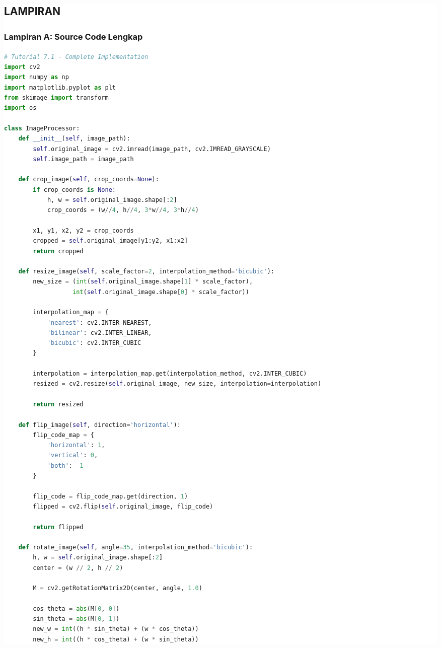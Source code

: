 
## LAMPIRAN

### Lampiran A: Source Code Lengkap
```python
# Tutorial 7.1 - Complete Implementation
import cv2
import numpy as np
import matplotlib.pyplot as plt
from skimage import transform
import os

class ImageProcessor:
    def __init__(self, image_path):
        self.original_image = cv2.imread(image_path, cv2.IMREAD_GRAYSCALE)
        self.image_path = image_path
        
    def crop_image(self, crop_coords=None):
        if crop_coords is None:
            h, w = self.original_image.shape[:2]
            crop_coords = (w//4, h//4, 3*w//4, 3*h//4)
        
        x1, y1, x2, y2 = crop_coords
        cropped = self.original_image[y1:y2, x1:x2]
        return cropped
    
    def resize_image(self, scale_factor=2, interpolation_method='bicubic'):
        new_size = (int(self.original_image.shape[1] * scale_factor), 
                   int(self.original_image.shape[0] * scale_factor))
        
        interpolation_map = {
            'nearest': cv2.INTER_NEAREST,
            'bilinear': cv2.INTER_LINEAR,
            'bicubic': cv2.INTER_CUBIC
        }
        
        interpolation = interpolation_map.get(interpolation_method, cv2.INTER_CUBIC)
        resized = cv2.resize(self.original_image, new_size, interpolation=interpolation)
        
        return resized
    
    def flip_image(self, direction='horizontal'):
        flip_code_map = {
            'horizontal': 1,
            'vertical': 0,
            'both': -1
        }
        
        flip_code = flip_code_map.get(direction, 1)
        flipped = cv2.flip(self.original_image, flip_code)
        
        return flipped
    
    def rotate_image(self, angle=35, interpolation_method='bicubic'):
        h, w = self.original_image.shape[:2]
        center = (w // 2, h // 2)
        
        M = cv2.getRotationMatrix2D(center, angle, 1.0)
        
        cos_theta = abs(M[0, 0])
        sin_theta = abs(M[0, 1])
        new_w = int((h * sin_theta) + (w * cos_theta))
        new_h = int((h * cos_theta) + (w * sin_theta))
```